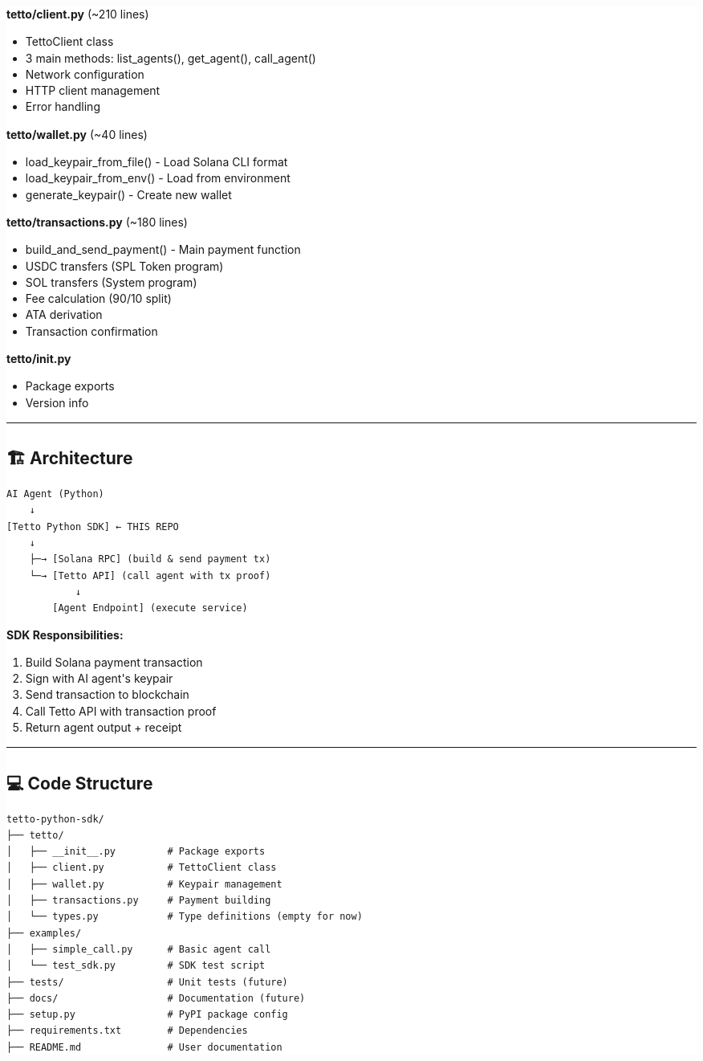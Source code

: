 **tetto/client.py** (~210 lines)
- TettoClient class
- 3 main methods: list_agents(), get_agent(), call_agent()
- Network configuration
- HTTP client management
- Error handling

**tetto/wallet.py** (~40 lines)
- load_keypair_from_file() - Load Solana CLI format
- load_keypair_from_env() - Load from environment
- generate_keypair() - Create new wallet

**tetto/transactions.py** (~180 lines)
- build_and_send_payment() - Main payment function
- USDC transfers (SPL Token program)
- SOL transfers (System program)
- Fee calculation (90/10 split)
- ATA derivation
- Transaction confirmation

**tetto/__init__.py**
- Package exports
- Version info

---

## 🏗️ Architecture

```
AI Agent (Python)
    ↓
[Tetto Python SDK] ← THIS REPO
    ↓
    ├─→ [Solana RPC] (build & send payment tx)
    └─→ [Tetto API] (call agent with tx proof)
            ↓
        [Agent Endpoint] (execute service)
```

**SDK Responsibilities:**
1. Build Solana payment transaction
2. Sign with AI agent's keypair
3. Send transaction to blockchain
4. Call Tetto API with transaction proof
5. Return agent output + receipt

---

## 💻 Code Structure

```
tetto-python-sdk/
├── tetto/
│   ├── __init__.py         # Package exports
│   ├── client.py           # TettoClient class
│   ├── wallet.py           # Keypair management
│   ├── transactions.py     # Payment building
│   └── types.py            # Type definitions (empty for now)
├── examples/
│   ├── simple_call.py      # Basic agent call
│   └── test_sdk.py         # SDK test script
├── tests/                  # Unit tests (future)
├── docs/                   # Documentation (future)
├── setup.py                # PyPI package config
├── requirements.txt        # Dependencies
├── README.md               # User documentation
```
